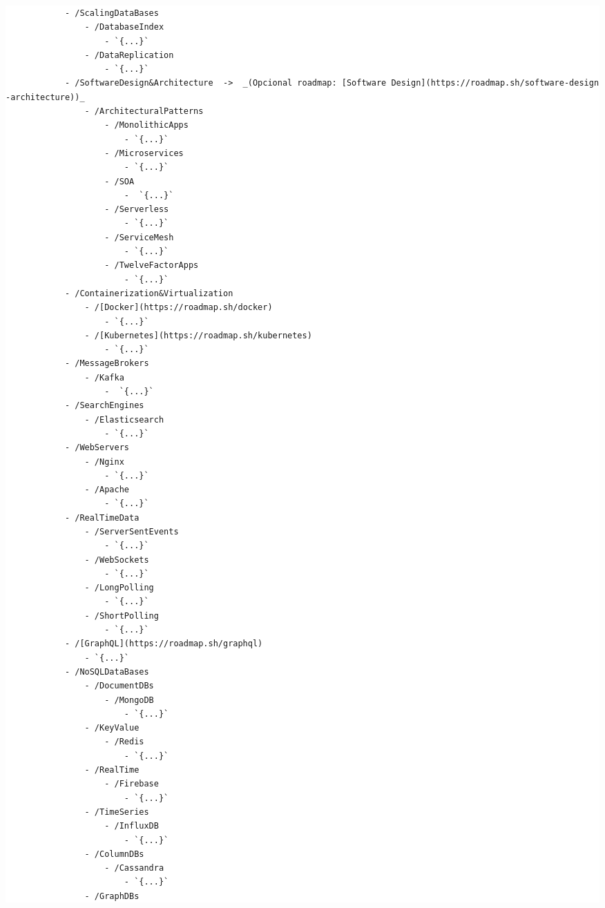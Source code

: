                 - /ScalingDataBases
                    - /DatabaseIndex
                        - `{...}`
                    - /DataReplication
                        - `{...}`
                - /SoftwareDesign&Architecture  ->  _(Opcional roadmap: [Software Design](https://roadmap.sh/software-design-architecture))_
                    - /ArchitecturalPatterns
                        - /MonolithicApps
                            - `{...}`
                        - /Microservices
                            - `{...}` 
                        - /SOA
                            -  `{...}`
                        - /Serverless
                            - `{...}` 
                        - /ServiceMesh
                            - `{...}` 
                        - /TwelveFactorApps
                            - `{...}` 
                - /Containerization&Virtualization
                    - /[Docker](https://roadmap.sh/docker)
                        - `{...}`
                    - /[Kubernetes](https://roadmap.sh/kubernetes)
                        - `{...}`
                - /MessageBrokers
                    - /Kafka
                        -  `{...}`
                - /SearchEngines
                    - /Elasticsearch
                        - `{...}` 
                - /WebServers
                    - /Nginx
                        - `{...}` 
                    - /Apache
                        - `{...}` 
                - /RealTimeData
                    - /ServerSentEvents
                        - `{...}` 
                    - /WebSockets
                        - `{...}` 
                    - /LongPolling
                        - `{...}` 
                    - /ShortPolling
                        - `{...}` 
                - /[GraphQL](https://roadmap.sh/graphql)
                    - `{...}`
                - /NoSQLDataBases
                    - /DocumentDBs
                        - /MongoDB
                            - `{...}` 
                    - /KeyValue
                        - /Redis
                            - `{...}` 
                    - /RealTime
                        - /Firebase
                            - `{...}` 
                    - /TimeSeries
                        - /InfluxDB
                            - `{...}` 
                    - /ColumnDBs
                        - /Cassandra
                            - `{...}` 
                    - /GraphDBs